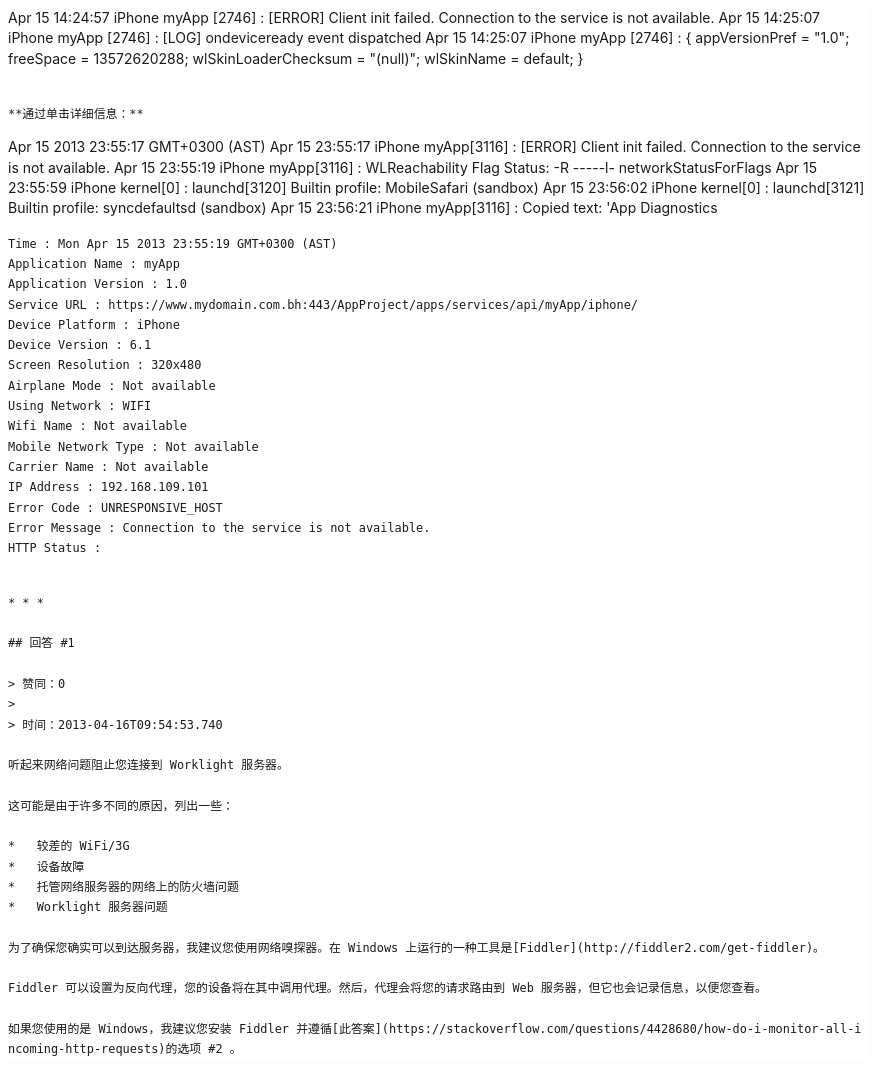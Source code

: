 Apr 15 14:24:57 iPhone myApp [2746] <Warning>: [ERROR] Client init failed. Connection to the service is not available.
Apr 15 14:25:07 iPhone myApp [2746] <Warning>: [LOG] ondeviceready event dispatched
Apr 15 14:25:07 iPhone myApp [2746] <Warning>: {
        appVersionPref = "1.0";
        freeSpace = 13572620288;
        wlSkinLoaderChecksum = "(null)";
        wlSkinName = default;
} 
```

**通过单击详细信息：**

```
Apr 15 2013 23:55:17 GMT+0300 (AST)
Apr 15 23:55:17 iPhone myApp[3116] <Warning>: [ERROR] Client init failed. Connection to the service is not available.
Apr 15 23:55:19 iPhone myApp[3116] <Warning>: WLReachability Flag Status: -R -----l- networkStatusForFlags
Apr 15 23:55:59 iPhone kernel[0] <Debug>: launchd[3120] Builtin profile: MobileSafari (sandbox)
Apr 15 23:56:02 iPhone kernel[0] <Debug>: launchd[3121] Builtin profile: syncdefaultsd (sandbox)
Apr 15 23:56:21 iPhone myApp[3116] <Warning>: Copied text: 'App Diagnostics

    Time : Mon Apr 15 2013 23:55:19 GMT+0300 (AST)
    Application Name : myApp
    Application Version : 1.0
    Service URL : https://www.mydomain.com.bh:443/AppProject/apps/services/api/myApp/iphone/
    Device Platform : iPhone
    Device Version : 6.1
    Screen Resolution : 320x480
    Airplane Mode : Not available
    Using Network : WIFI
    Wifi Name : Not available
    Mobile Network Type : Not available
    Carrier Name : Not available
    IP Address : 192.168.109.101
    Error Code : UNRESPONSIVE_HOST
    Error Message : Connection to the service is not available.
    HTTP Status : 
```

* * *

## 回答 #1

> 赞同：0
> 
> 时间：2013-04-16T09:54:53.740

听起来网络问题阻止您连接到 Worklight 服务器。

这可能是由于许多不同的原因，列出一些：

*   较差的 WiFi/3G
*   设备故障
*   托管网络服务器的网络上的防火墙问题
*   Worklight 服务器问题

为了确保您确实可以到达服务器，我建议您使用网络嗅探器。在 Windows 上运行的一种工具是[Fiddler](http://fiddler2.com/get-fiddler)。

Fiddler 可以设置为反向代理，您的设备将在其中调用代理。然后，代理会将您的请求路由到 Web 服务器，但它也会记录信息，以便您查看。

如果您使用的是 Windows，我建议您安装 Fiddler 并遵循[此答案](https://stackoverflow.com/questions/4428680/how-do-i-monitor-all-incoming-http-requests)的选项 #2 。

```